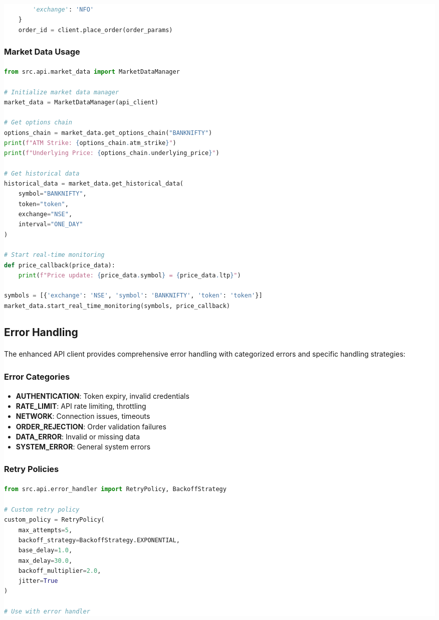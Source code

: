 ```python
        'exchange': 'NFO'
    }
    order_id = client.place_order(order_params)
```

### Market Data Usage

```python
from src.api.market_data import MarketDataManager

# Initialize market data manager
market_data = MarketDataManager(api_client)

# Get options chain
options_chain = market_data.get_options_chain("BANKNIFTY")
print(f"ATM Strike: {options_chain.atm_strike}")
print(f"Underlying Price: {options_chain.underlying_price}")

# Get historical data
historical_data = market_data.get_historical_data(
    symbol="BANKNIFTY",
    token="token",
    exchange="NSE",
    interval="ONE_DAY"
)

# Start real-time monitoring
def price_callback(price_data):
    print(f"Price update: {price_data.symbol} = {price_data.ltp}")

symbols = [{'exchange': 'NSE', 'symbol': 'BANKNIFTY', 'token': 'token'}]
market_data.start_real_time_monitoring(symbols, price_callback)
```

## Error Handling

The enhanced API client provides comprehensive error handling with categorized errors and specific handling strategies:

### Error Categories

- **AUTHENTICATION**: Token expiry, invalid credentials
- **RATE_LIMIT**: API rate limiting, throttling
- **NETWORK**: Connection issues, timeouts
- **ORDER_REJECTION**: Order validation failures
- **DATA_ERROR**: Invalid or missing data
- **SYSTEM_ERROR**: General system errors

### Retry Policies

```python
from src.api.error_handler import RetryPolicy, BackoffStrategy

# Custom retry policy
custom_policy = RetryPolicy(
    max_attempts=5,
    backoff_strategy=BackoffStrategy.EXPONENTIAL,
    base_delay=1.0,
    max_delay=30.0,
    backoff_multiplier=2.0,
    jitter=True
)

# Use with error handler
```